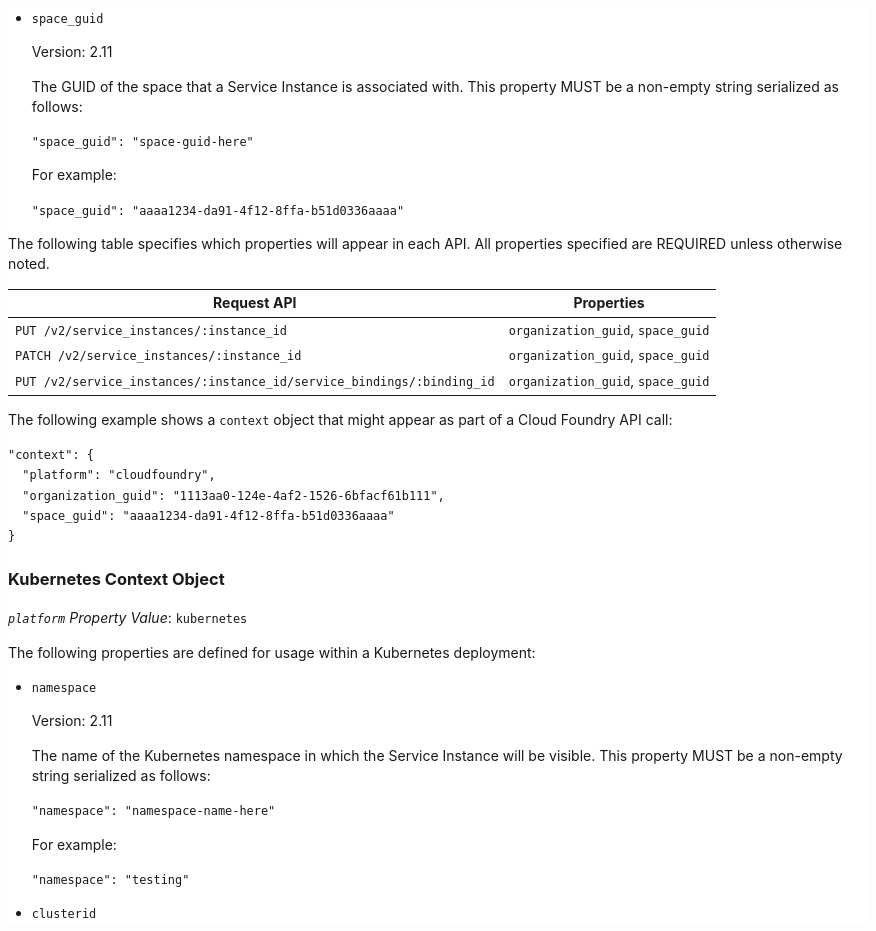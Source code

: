 - `space_guid`

  Version: 2.11

  The GUID of the space that a Service Instance is associated with.
  This property MUST be a non-empty string serialized as follows:
  ```
  "space_guid": "space-guid-here"
  ```
  For example:
  ```
  "space_guid": "aaaa1234-da91-4f12-8ffa-b51d0336aaaa"
  ```

The following table specifies which properties will appear in each API.
All properties specified are REQUIRED unless otherwise noted.

| Request API | Properties |
| --- | --- |
| `PUT /v2/service_instances/:instance_id` | `organization_guid`, `space_guid` |
| `PATCH /v2/service_instances/:instance_id` | `organization_guid`, `space_guid` |
| `PUT /v2/service_instances/:instance_id/service_bindings/:binding_id` | `organization_guid`, `space_guid` |

The following example shows a `context` object that might appear as part of a
Cloud Foundry API call:
  ```
  "context": {
    "platform": "cloudfoundry",
    "organization_guid": "1113aa0-124e-4af2-1526-6bfacf61b111",
    "space_guid": "aaaa1234-da91-4f12-8ffa-b51d0336aaaa"
  }
  ```

### Kubernetes Context Object

*`platform` Property Value*: `kubernetes`

The following properties are defined for usage within a Kubernetes deployment:

- `namespace`

  Version: 2.11

  The name of the Kubernetes namespace in which the Service Instance
  will be visible. This property MUST be a non-empty string serialized
  as follows:

  ```
  "namespace": "namespace-name-here"
  ```
  For example:
  ```
  "namespace": "testing"
  ```


- `clusterid`
